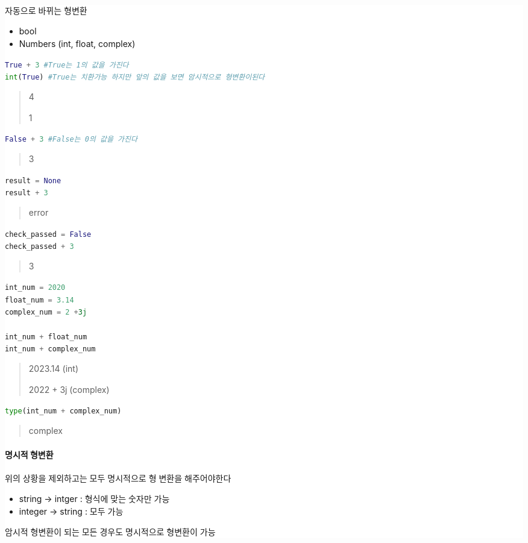 자동으로 바뀌는 형변환

* bool
* Numbers (int, float, complex)

```python
True + 3 #True는 1의 값을 가진다
int(True) #True는 치환가능 하지만 앞의 값을 보면 암시적으로 형변환이된다
```

> 4
>
> 1

```python
False + 3 #False는 0의 값을 가진다
```

> 3

```python
result = None
result + 3
```

> error

```python
check_passed = False
check_passed + 3
```

> 3

```python
int_num = 2020
float_num = 3.14
complex_num = 2 +3j

int_num + float_num
int_num + complex_num
```

> 2023.14 (int)
>
> 2022 + 3j (complex)

```python
type(int_num + complex_num)
```

> complex

#### 명시적 형변환

위의 상황을 제외하고는 모두 명시적으로 형 변환을 해주어야한다

- string -> intger : 형식에 맞는 숫자만 가능
- integer -> string : 모두 가능

암시적 형변환이 되는 모든 경우도 명시적으로 형변환이 가능

